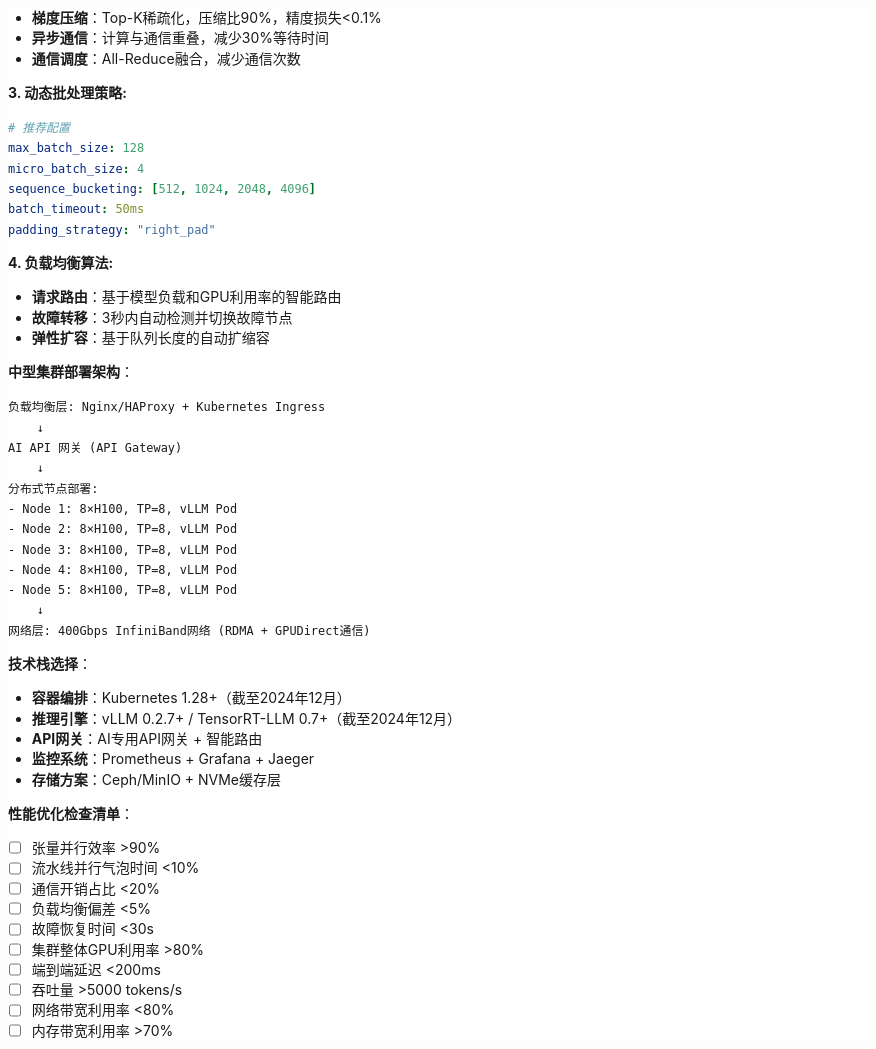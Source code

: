 - **梯度压缩**：Top-K稀疏化，压缩比90%，精度损失<0.1%
- **异步通信**：计算与通信重叠，减少30%等待时间
- **通信调度**：All-Reduce融合，减少通信次数

**3. 动态批处理策略:**

```yaml
# 推荐配置
max_batch_size: 128
micro_batch_size: 4
sequence_bucketing: [512, 1024, 2048, 4096]
batch_timeout: 50ms
padding_strategy: "right_pad"
```

**4. 负载均衡算法:**

- **请求路由**：基于模型负载和GPU利用率的智能路由
- **故障转移**：3秒内自动检测并切换故障节点
- **弹性扩容**：基于队列长度的自动扩缩容

**中型集群部署架构**：

```text
负载均衡层: Nginx/HAProxy + Kubernetes Ingress
    ↓
AI API 网关 (API Gateway)
    ↓
分布式节点部署:
- Node 1: 8×H100, TP=8, vLLM Pod
- Node 2: 8×H100, TP=8, vLLM Pod  
- Node 3: 8×H100, TP=8, vLLM Pod
- Node 4: 8×H100, TP=8, vLLM Pod
- Node 5: 8×H100, TP=8, vLLM Pod
    ↓
网络层: 400Gbps InfiniBand网络 (RDMA + GPUDirect通信)
```

**技术栈选择**：

- **容器编排**：Kubernetes 1.28+（截至2024年12月）
- **推理引擎**：vLLM 0.2.7+ / TensorRT-LLM 0.7+（截至2024年12月）
- **API网关**：AI专用API网关 + 智能路由
- **监控系统**：Prometheus + Grafana + Jaeger
- **存储方案**：Ceph/MinIO + NVMe缓存层

**性能优化检查清单**：

- [ ] 张量并行效率 >90%
- [ ] 流水线并行气泡时间 <10%
- [ ] 通信开销占比 <20%
- [ ] 负载均衡偏差 <5%
- [ ] 故障恢复时间 <30s
- [ ] 集群整体GPU利用率 >80%
- [ ] 端到端延迟 <200ms
- [ ] 吞吐量 >5000 tokens/s
- [ ] 网络带宽利用率 <80%
- [ ] 内存带宽利用率 >70%
